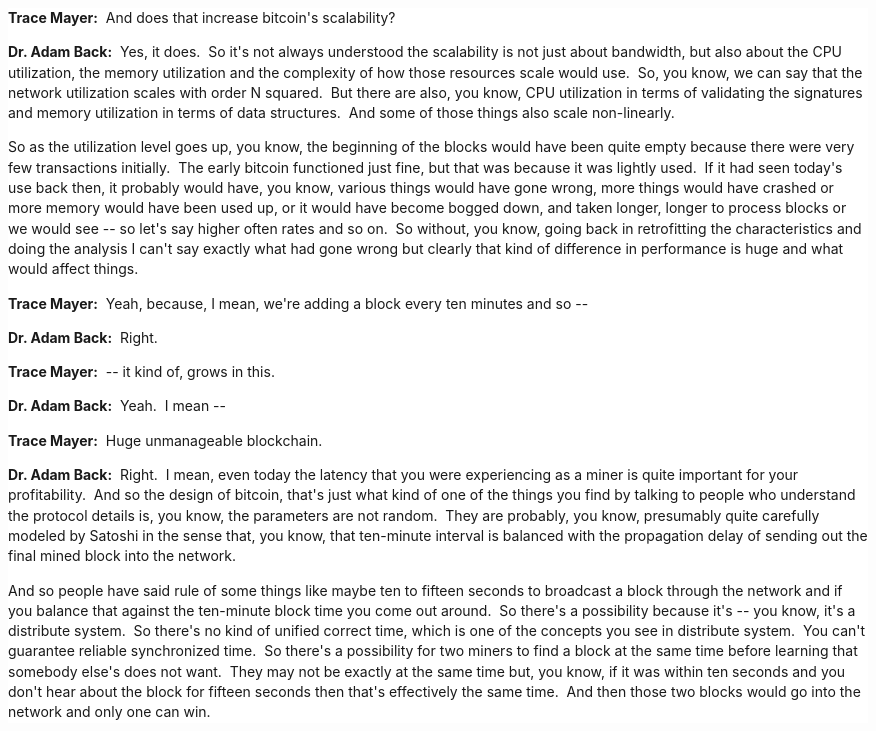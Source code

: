 <strong>Trace Mayer:</strong>  And does that increase bitcoin's scalability?

<p>

<strong>Dr. Adam Back:</strong>  Yes, it does.  So it's not always understood the scalability is not just about bandwidth, but also about the CPU utilization, the memory utilization and the complexity of how those resources scale would use.  So, you know, we can say that the network utilization scales with order N squared.  But there are also, you know, CPU utilization in terms of validating the signatures and memory utilization in terms of data structures.  And some of those things also scale non-linearly.

<p>

So as the utilization level goes up, you know, the beginning of the blocks would have been quite empty because there were very few transactions initially.  The early bitcoin functioned just fine, but that was because it was lightly used.  If it had seen today's use back then, it probably would have, you know, various things would have gone wrong, more things would have crashed or more memory would have been used up, or it would have become bogged down, and taken longer, longer to process blocks or we would see -- so let's say higher often rates and so on.  So without, you know, going back in retrofitting the characteristics and doing the analysis I can't say exactly what had gone wrong but clearly that kind of difference in performance is huge and what would affect things.

<p>

<strong>Trace Mayer:</strong>  Yeah, because, I mean, we're adding a block every ten minutes and so --

<p>

<strong>Dr. Adam Back:</strong>  Right.

<p>

<strong>Trace Mayer:</strong>  -- it kind of, grows in this.

<p>

<strong>Dr. Adam Back:</strong>  Yeah.  I mean --

<p>

<strong>Trace Mayer:</strong>  Huge unmanageable blockchain.

<p>

<strong>Dr. Adam Back:</strong>  Right.  I mean, even today the latency that you were experiencing as a miner is quite important for your profitability.  And so the design of bitcoin, that's just what kind of one of the things you find by talking to people who understand the protocol details is, you know, the parameters are not random.  They are probably, you know, presumably quite carefully modeled by Satoshi in the sense that, you know, that ten-minute interval is balanced with the propagation delay of sending out the final mined block into the network.

<p>

And so people have said rule of some things like maybe ten to fifteen seconds to broadcast a block through the network and if you balance that against the ten-minute block time you come out around.  So there's a possibility because it's -- you know, it's a distribute system.  So there's no kind of unified correct time, which is one of the concepts you see in distribute system.  You can't guarantee reliable synchronized time.  So there's a possibility for two miners to find a block at the same time before learning that somebody else's does not want.  They may not be exactly at the same time but, you know, if it was within ten seconds and you don't hear about the block for fifteen seconds then that's effectively the same time.  And then those two blocks would go into the network and only one can win.
